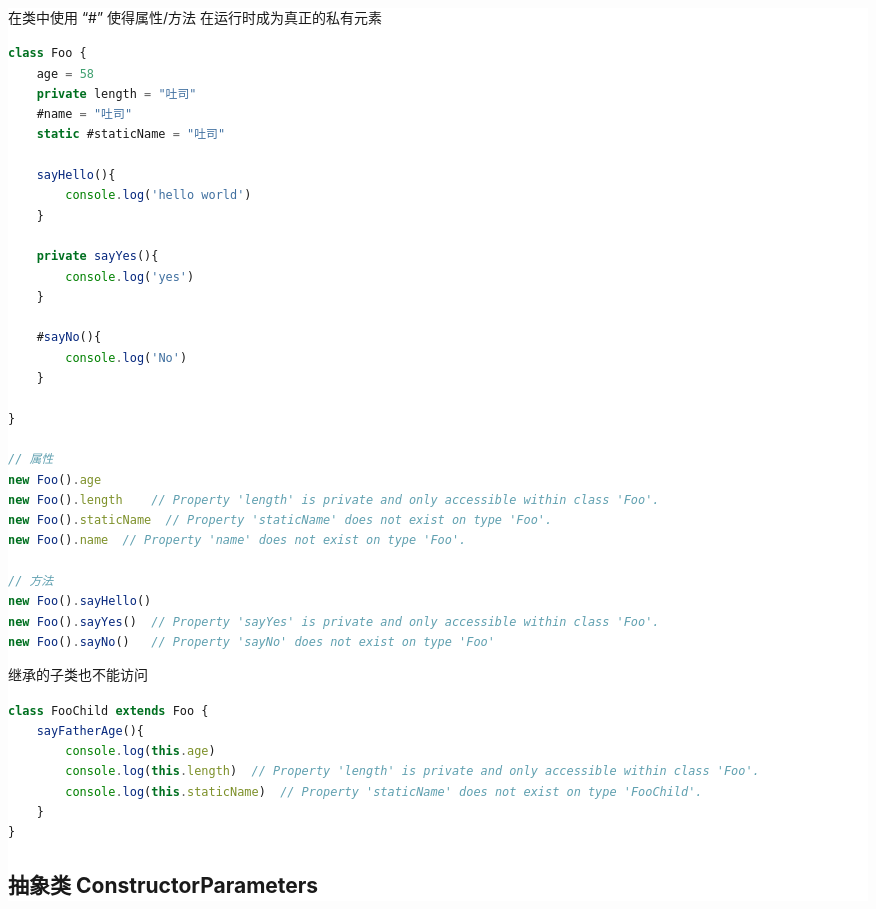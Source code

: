 在类中使用 “#” 使得属性/方法 在运行时成为真正的私有元素


```ts
class Foo {
    age = 58
    private length = "吐司"
    #name = "吐司"
    static #staticName = "吐司"

    sayHello(){
        console.log('hello world')
    }

    private sayYes(){
        console.log('yes')
    }

    #sayNo(){
        console.log('No')
    }

}

// 属性
new Foo().age
new Foo().length    // Property 'length' is private and only accessible within class 'Foo'.
new Foo().staticName  // Property 'staticName' does not exist on type 'Foo'.
new Foo().name  // Property 'name' does not exist on type 'Foo'.

// 方法
new Foo().sayHello()
new Foo().sayYes()  // Property 'sayYes' is private and only accessible within class 'Foo'.
new Foo().sayNo()   // Property 'sayNo' does not exist on type 'Foo'

```

继承的子类也不能访问

```ts
class FooChild extends Foo {
    sayFatherAge(){
        console.log(this.age)
        console.log(this.length)  // Property 'length' is private and only accessible within class 'Foo'.
        console.log(this.staticName)  // Property 'staticName' does not exist on type 'FooChild'.
    }
}
```



## 抽象类 ConstructorParameters

